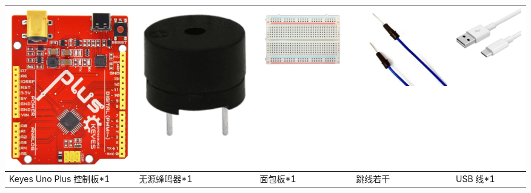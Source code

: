 |![](media/544243270a027fc8cfa58e0f651a7bf4.png)|![](media/d1ea1bb2b2749820cab389d5b85b838b.png)|![](media/4acb8663d8eefd6412faf78c4e857d6a.png)|![](media/e9a8d050105397bb183512fb4ffdd2f6.png)|![](media/755ba492c38e44d91e8b2c120dc64904.png)|
|-|-|-|-|-|
|Keyes Uno Plus 控制板*1|无源蜂鸣器*1|面包板*1|跳线若干|USB 线*1|
